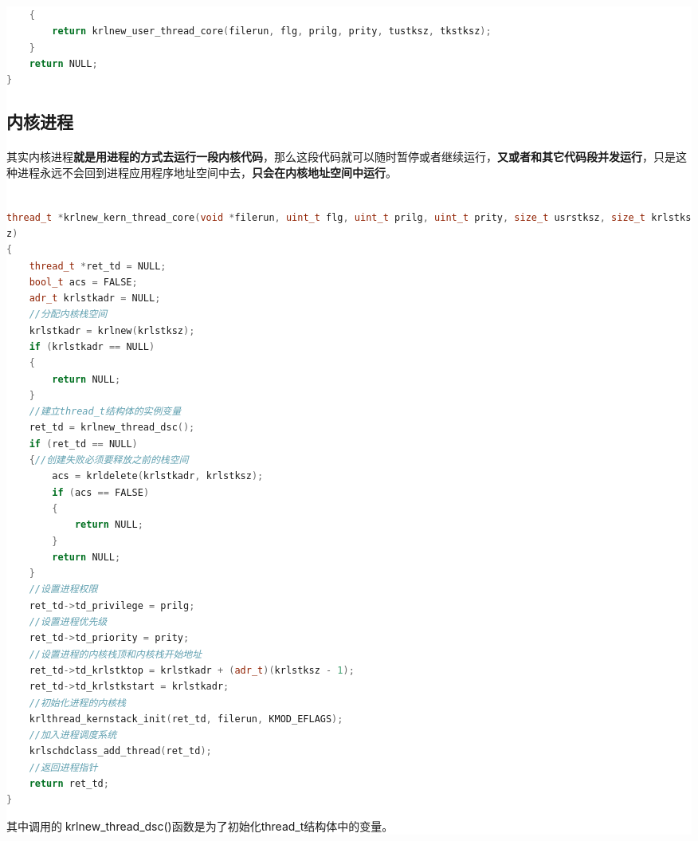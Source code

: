 ```cpp
    {
        return krlnew_user_thread_core(filerun, flg, prilg, prity, tustksz, tkstksz);
    }
    return NULL;
}
```
## 内核进程
其实内核进程**就是用进程的方式去运行一段内核代码**，那么这段代码就可以随时暂停或者继续运行，**又或者和其它代码段并发运行**，只是这种进程永远不会回到进程应用程序地址空间中去，**只会在内核地址空间中运行**。
```cpp

thread_t *krlnew_kern_thread_core(void *filerun, uint_t flg, uint_t prilg, uint_t prity, size_t usrstksz, size_t krlstksz)
{
    thread_t *ret_td = NULL;
    bool_t acs = FALSE;
    adr_t krlstkadr = NULL;
    //分配内核栈空间
    krlstkadr = krlnew(krlstksz);
    if (krlstkadr == NULL)
    {
        return NULL;
    }
    //建立thread_t结构体的实例变量
    ret_td = krlnew_thread_dsc();
    if (ret_td == NULL)
    {//创建失败必须要释放之前的栈空间
        acs = krldelete(krlstkadr, krlstksz);
        if (acs == FALSE)
        {
            return NULL;
        }
        return NULL;
    }
    //设置进程权限 
    ret_td->td_privilege = prilg;
    //设置进程优先级
    ret_td->td_priority = prity;
    //设置进程的内核栈顶和内核栈开始地址
    ret_td->td_krlstktop = krlstkadr + (adr_t)(krlstksz - 1);
    ret_td->td_krlstkstart = krlstkadr;
    //初始化进程的内核栈
    krlthread_kernstack_init(ret_td, filerun, KMOD_EFLAGS);
    //加入进程调度系统
    krlschdclass_add_thread(ret_td);
    //返回进程指针
    return ret_td;
}
```
其中调用的 krlnew_thread_dsc()函数是为了初始化thread_t结构体中的变量。
